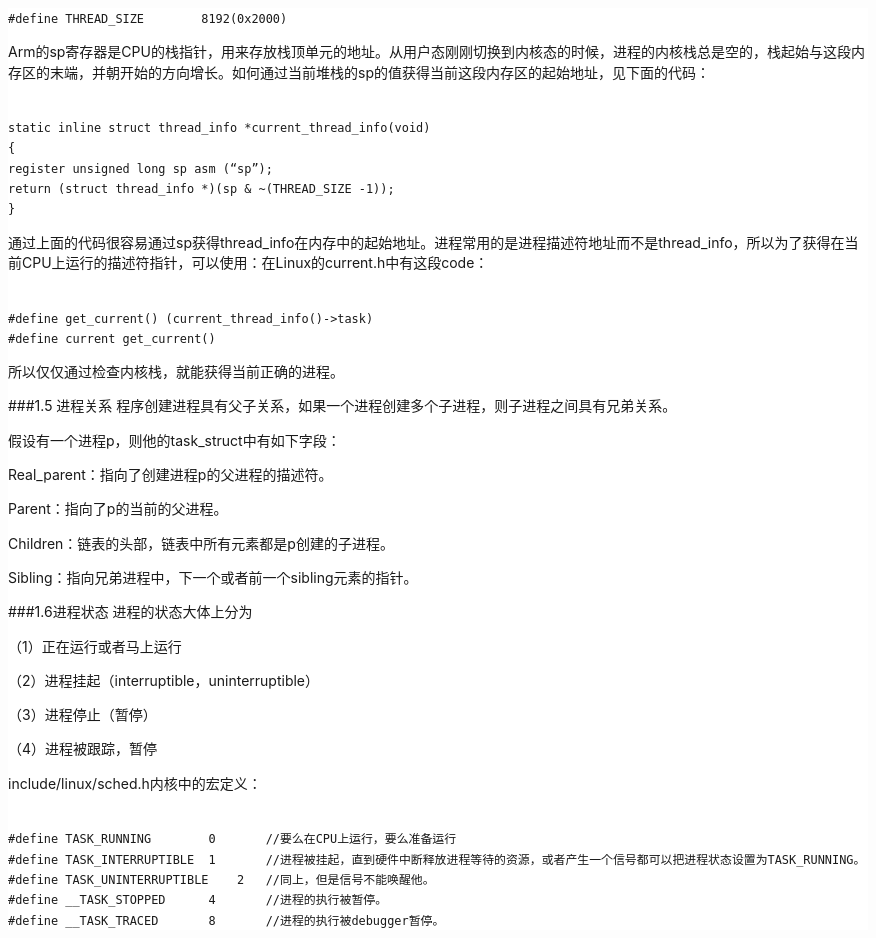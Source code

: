 
`#define THREAD_SIZE		8192(0x2000)`

Arm的sp寄存器是CPU的栈指针，用来存放栈顶单元的地址。从用户态刚刚切换到内核态的时候，进程的内核栈总是空的，栈起始与这段内存区的末端，并朝开始的方向增长。如何通过当前堆栈的sp的值获得当前这段内存区的起始地址，见下面的代码：

```

static inline struct thread_info *current_thread_info(void)
{
register unsigned long sp asm (“sp”);
return (struct thread_info *)(sp & ~(THREAD_SIZE -1));
}

```

通过上面的代码很容易通过sp获得thread_info在内存中的起始地址。进程常用的是进程描述符地址而不是thread_info，所以为了获得在当前CPU上运行的描述符指针，可以使用：在Linux的current.h中有这段code：

```

#define get_current() (current_thread_info()->task)
#define current get_current()

```

所以仅仅通过检查内核栈，就能获得当前正确的进程。


###1.5 进程关系
程序创建进程具有父子关系，如果一个进程创建多个子进程，则子进程之间具有兄弟关系。

假设有一个进程p，则他的task_struct中有如下字段：

Real_parent：指向了创建进程p的父进程的描述符。

Parent：指向了p的当前的父进程。

Children：链表的头部，链表中所有元素都是p创建的子进程。

Sibling：指向兄弟进程中，下一个或者前一个sibling元素的指针。

###1.6进程状态
进程的状态大体上分为

（1）正在运行或者马上运行

（2）进程挂起（interruptible，uninterruptible）

（3）进程停止（暂停）

（4）进程被跟踪，暂停

include/linux/sched.h内核中的宏定义：

```

#define TASK_RUNNING		0		//要么在CPU上运行，要么准备运行
#define TASK_INTERRUPTIBLE	1		//进程被挂起，直到硬件中断释放进程等待的资源，或者产生一个信号都可以把进程状态设置为TASK_RUNNING。
#define TASK_UNINTERRUPTIBLE	2	//同上，但是信号不能唤醒他。
#define __TASK_STOPPED		4		//进程的执行被暂停。
#define __TASK_TRACED		8		//进程的执行被debugger暂停。

```

